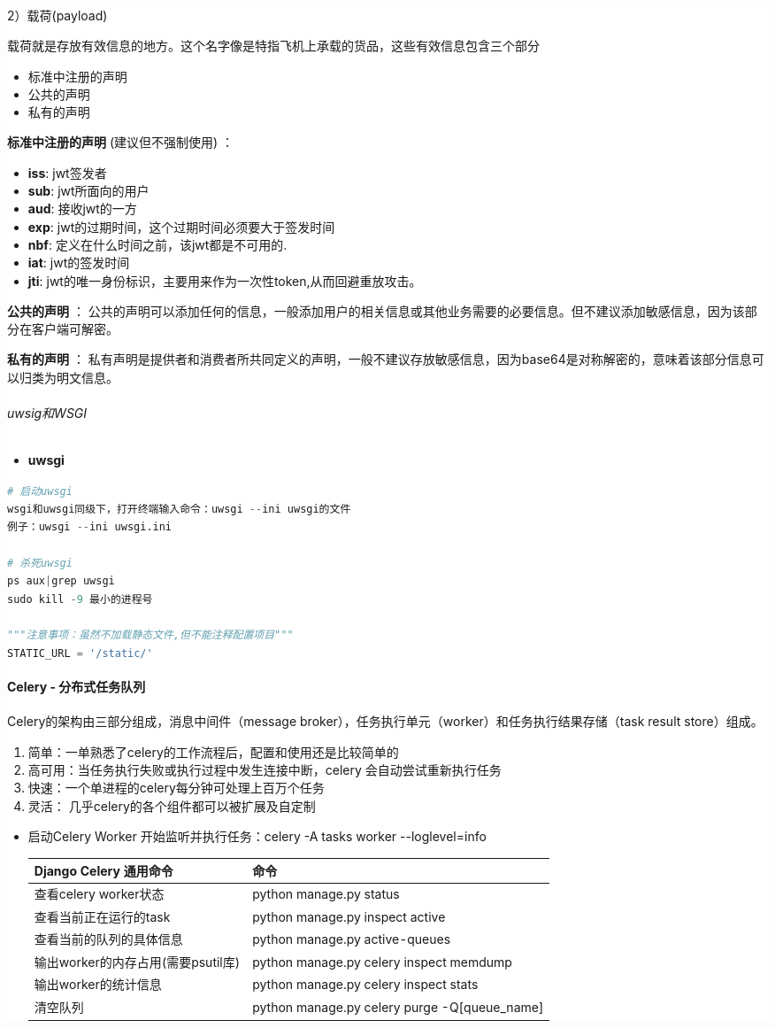 2）载荷(payload)

载荷就是存放有效信息的地方。这个名字像是特指飞机上承载的货品，这些有效信息包含三个部分

- 标准中注册的声明
- 公共的声明
- 私有的声明

**标准中注册的声明** (建议但不强制使用) ：

- **iss**: jwt签发者
- **sub**: jwt所面向的用户
- **aud**: 接收jwt的一方
- **exp**: jwt的过期时间，这个过期时间必须要大于签发时间
- **nbf**: 定义在什么时间之前，该jwt都是不可用的.
- **iat**: jwt的签发时间
- **jti**: jwt的唯一身份标识，主要用来作为一次性token,从而回避重放攻击。

**公共的声明** ： 公共的声明可以添加任何的信息，一般添加用户的相关信息或其他业务需要的必要信息。但不建议添加敏感信息，因为该部分在客户端可解密。

**私有的声明** ： 私有声明是提供者和消费者所共同定义的声明，一般不建议存放敏感信息，因为base64是对称解密的，意味着该部分信息可以归类为明文信息。

###### uwsig和WSGI

- **uwsgi**

~~~python
# 启动uwsgi
wsgi和uwsgi同级下，打开终端输入命令：uwsgi --ini uwsgi的文件
例子：uwsgi --ini uwsgi.ini

# 杀死uwsgi
ps aux|grep uwsgi
sudo kill -9 最小的进程号

"""注意事项：虽然不加载静态文件,但不能注释配置项目"""
STATIC_URL = '/static/'
~~~



#### Celery - 分布式任务队列

[Celery官方文档]:<http://docs.celeryproject.org/en/latest/userguide/monitoring.html>

Celery的架构由三部分组成，消息中间件（message broker），任务执行单元（worker）和任务执行结果存储（task result store）组成。

1. 简单：一单熟悉了celery的工作流程后，配置和使用还是比较简单的
2. 高可用：当任务执行失败或执行过程中发生连接中断，celery 会自动尝试重新执行任务
3. 快速：一个单进程的celery每分钟可处理上百万个任务
4. 灵活： 几乎celery的各个组件都可以被扩展及自定制

- 启动Celery Worker 开始监听并执行任务：celery -A tasks worker --loglevel=info

  | Django Celery  通用命令            | 命令                                         |
  | ---------------------------------- | :------------------------------------------- |
  | 查看celery worker状态              | python manage.py status                      |
  | 查看当前正在运行的task             | python manage.py inspect active              |
  | 查看当前的队列的具体信息           | python manage.py active-queues               |
  | 输出worker的内存占用(需要psutil库) | python manage.py celery inspect memdump      |
  | 输出worker的统计信息               | python manage.py celery inspect stats        |
  | 清空队列                           | python manage.py celery purge -Q[queue_name] |


[Restful风格设计]: https://www.cnblogs.com/wangwiz/p/restful.html
[DRF]: https://www.django-rest-framework.org/	"官方文档"